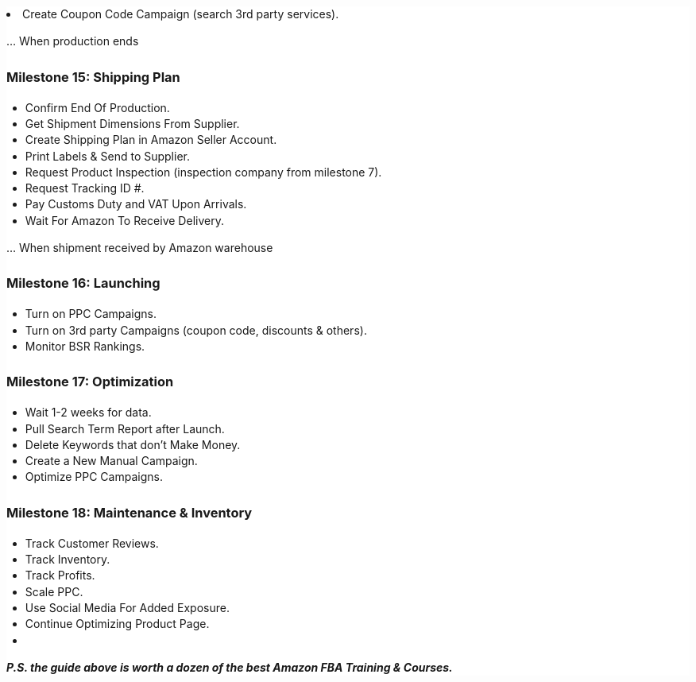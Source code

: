 <li>Create Coupon Code Campaign (search 3rd party services).
</li>
</ul>
<p>
… When production ends
</p>
<h3 id="milestone-15-shipping-plan">Milestone 15: Shipping Plan</h3>
<ul>
<li>Confirm End Of Production.
<li>Get Shipment Dimensions From Supplier.
<li>Create Shipping Plan in Amazon Seller Account.
<li>Print Labels & Send to Supplier.
<li>Request Product Inspection (inspection company from milestone 7).
<li>Request Tracking ID #.
<li>Pay Customs Duty and VAT Upon Arrivals.
<li>Wait For Amazon To Receive Delivery.
</li>
</ul>
<p>
… When shipment received by Amazon warehouse
</p>
<h3 id="milestone-16-launching">Milestone 16: Launching</h3>
<ul>
<li>Turn on PPC Campaigns.
<li>Turn on 3rd party Campaigns (coupon code, discounts & others).
<li>Monitor BSR Rankings.
</li>
</ul>
<h3 id="milestone-17-optimization">Milestone 17: Optimization</h3>
<ul>
<li>Wait 1-2 weeks for data.
<li>Pull Search Term Report after Launch.
<li>Delete Keywords that don’t Make Money.
<li>Create a New Manual Campaign.
<li>Optimize PPC Campaigns.
</li>
</ul>
<h3 id="milestone-18-maintenance-&-inventory">Milestone 18: Maintenance &
Inventory</h3>
<ul>
<li>Track Customer Reviews.
<li>Track Inventory.
<li>Track Profits.
<li>Scale PPC.
<li>Use Social Media For Added Exposure.
<li>Continue Optimizing Product Page.
<li>
</li>
</ul>
<p>
<strong><em>P.S. the guide above is worth a dozen of the best Amazon FBA
Training & Courses.</em></strong>
</p>

